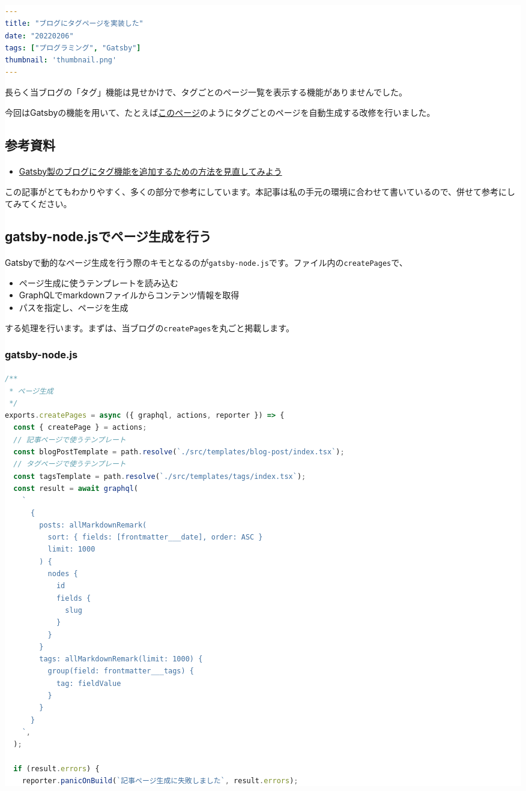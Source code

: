 ```yaml
---
title: "ブログにタグページを実装した"
date: "20220206"
tags: ["プログラミング", "Gatsby"]
thumbnail: 'thumbnail.png'
---
```


長らく当ブログの「タグ」機能は見せかけで、タグごとのページ一覧を表示する機能がありませんでした。

今回はGatsbyの機能を用いて、たとえば[このページ](/tags/プログラミング)のようにタグごとのページを自動生成する改修を行いました。

## 参考資料

- [Gatsby製のブログにタグ機能を追加するための方法を見直してみよう](https://blog.ojisan.io/gatsby-create-tag/)

この記事がとてもわかりやすく、多くの部分で参考にしています。本記事は私の手元の環境に合わせて書いているので、併せて参考にしてみてください。

## gatsby-node.jsでページ生成を行う

Gatsbyで動的なページ生成を行う際のキモとなるのが`gatsby-node.js`です。ファイル内の`createPages`で、

- ページ生成に使うテンプレートを読み込む
- GraphQLでmarkdownファイルからコンテンツ情報を取得
- パスを指定し、ページを生成

する処理を行います。まずは、当ブログの`createPages`を丸ごと掲載します。

### gatsby-node.js

```js
/**
 * ページ生成
 */
exports.createPages = async ({ graphql, actions, reporter }) => {
  const { createPage } = actions;
  // 記事ページで使うテンプレート
  const blogPostTemplate = path.resolve(`./src/templates/blog-post/index.tsx`);
  // タグページで使うテンプレート
  const tagsTemplate = path.resolve(`./src/templates/tags/index.tsx`);
  const result = await graphql(
    `
      {
        posts: allMarkdownRemark(
          sort: { fields: [frontmatter___date], order: ASC }
          limit: 1000
        ) {
          nodes {
            id
            fields {
              slug
            }
          }
        }
        tags: allMarkdownRemark(limit: 1000) {
          group(field: frontmatter___tags) {
            tag: fieldValue
          }
        }
      }
    `,
  );

  if (result.errors) {
    reporter.panicOnBuild(`記事ページ生成に失敗しました`, result.errors);
```